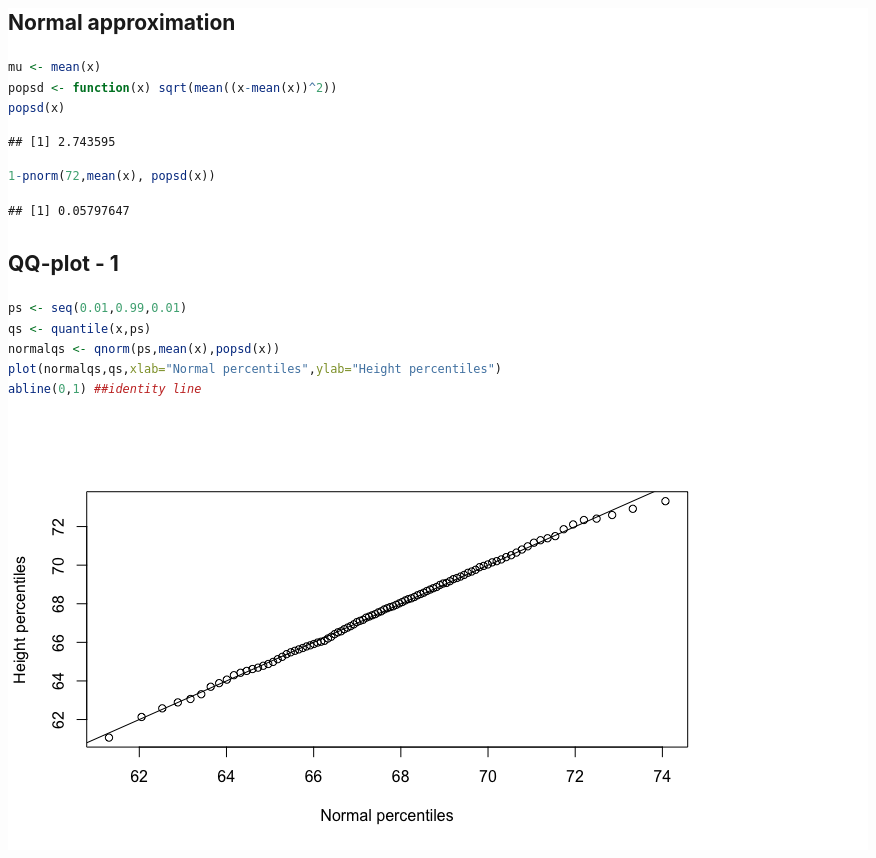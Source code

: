 ## Normal approximation


```r
mu <- mean(x)
popsd <- function(x) sqrt(mean((x-mean(x))^2))
popsd(x)
```

```
## [1] 2.743595
```

```r
1-pnorm(72,mean(x), popsd(x))
```

```
## [1] 0.05797647
```


## QQ-plot - 1 


```r
ps <- seq(0.01,0.99,0.01)
qs <- quantile(x,ps)
normalqs <- qnorm(ps,mean(x),popsd(x))
plot(normalqs,qs,xlab="Normal percentiles",ylab="Height percentiles")
abline(0,1) ##identity line
```

![](bioR_park1_week03_EDA_slide_sejinpark_files/figure-html/unnamed-chunk-7-1.png) 
